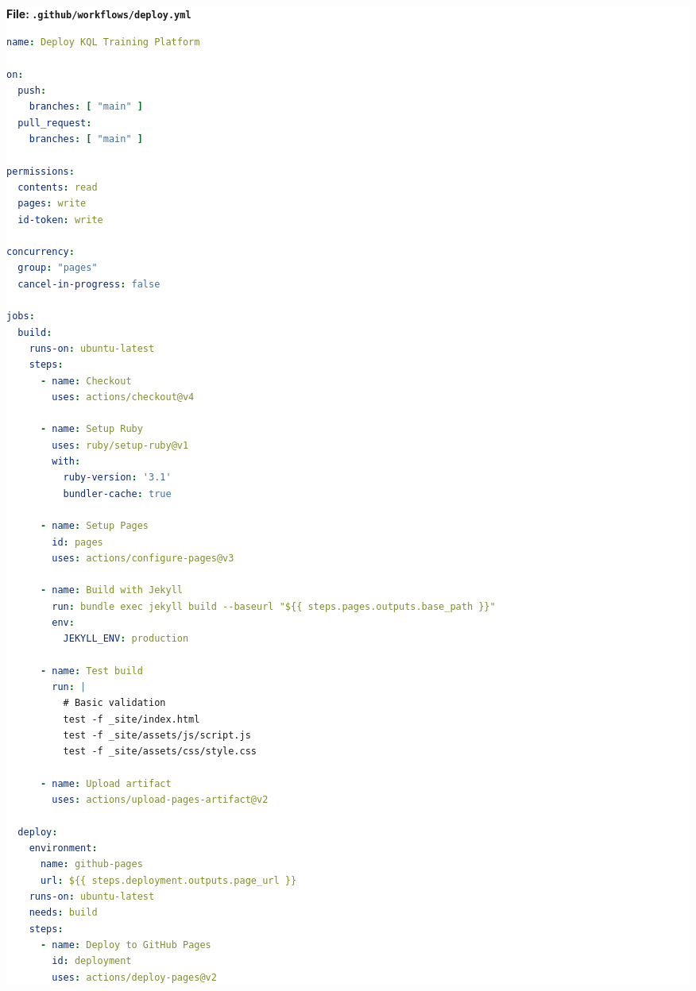 **File: `.github/workflows/deploy.yml`**
```yaml
name: Deploy KQL Training Platform

on:
  push:
    branches: [ "main" ]
  pull_request:
    branches: [ "main" ]

permissions:
  contents: read
  pages: write
  id-token: write

concurrency:
  group: "pages"
  cancel-in-progress: false

jobs:
  build:
    runs-on: ubuntu-latest
    steps:
      - name: Checkout
        uses: actions/checkout@v4
        
      - name: Setup Ruby
        uses: ruby/setup-ruby@v1
        with:
          ruby-version: '3.1'
          bundler-cache: true
          
      - name: Setup Pages
        id: pages
        uses: actions/configure-pages@v3
        
      - name: Build with Jekyll
        run: bundle exec jekyll build --baseurl "${{ steps.pages.outputs.base_path }}"
        env:
          JEKYLL_ENV: production
          
      - name: Test build
        run: |
          # Basic validation
          test -f _site/index.html
          test -f _site/assets/js/script.js
          test -f _site/assets/css/style.css
          
      - name: Upload artifact
        uses: actions/upload-pages-artifact@v2

  deploy:
    environment:
      name: github-pages
      url: ${{ steps.deployment.outputs.page_url }}
    runs-on: ubuntu-latest
    needs: build
    steps:
      - name: Deploy to GitHub Pages
        id: deployment
        uses: actions/deploy-pages@v2
```
